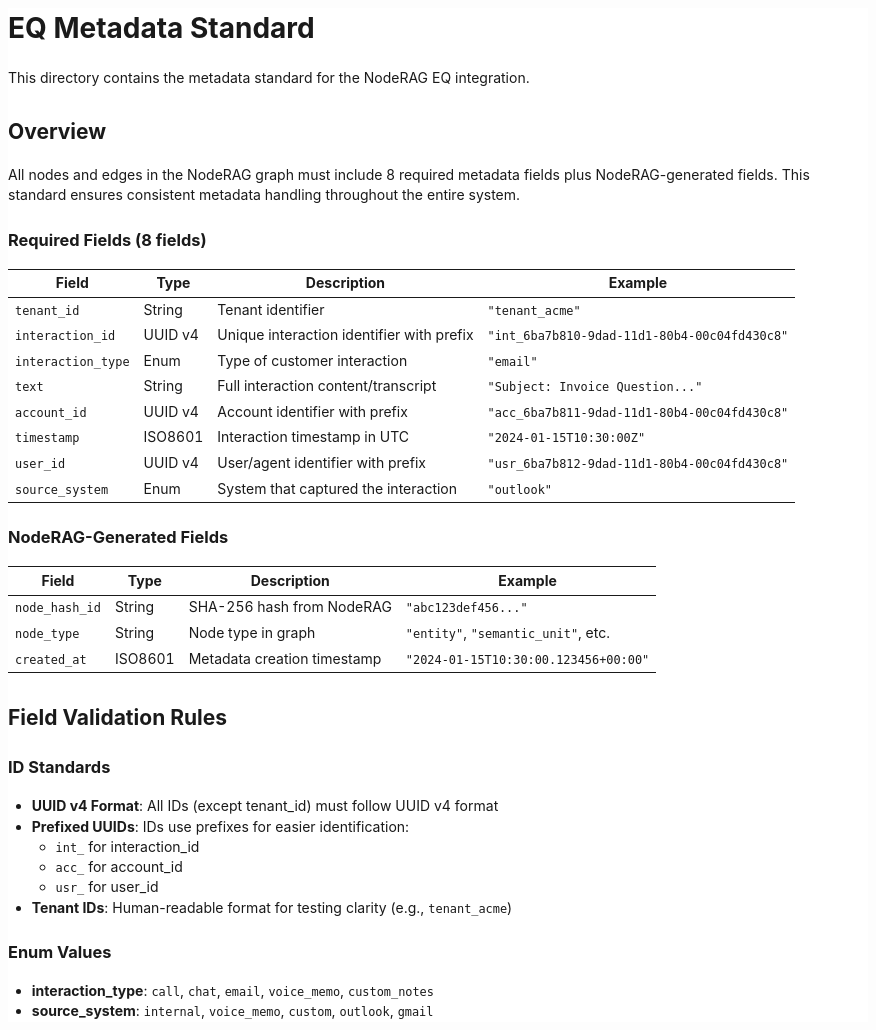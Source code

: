 # EQ Metadata Standard

This directory contains the metadata standard for the NodeRAG EQ integration.

## Overview

All nodes and edges in the NodeRAG graph must include 8 required metadata fields plus NodeRAG-generated fields. This standard ensures consistent metadata handling throughout the entire system.

### Required Fields (8 fields)

| Field | Type | Description | Example |
|-------|------|-------------|---------|
| `tenant_id` | String | Tenant identifier | `"tenant_acme"` |
| `interaction_id` | UUID v4 | Unique interaction identifier with prefix | `"int_6ba7b810-9dad-11d1-80b4-00c04fd430c8"` |
| `interaction_type` | Enum | Type of customer interaction | `"email"` |
| `text` | String | Full interaction content/transcript | `"Subject: Invoice Question..."` |
| `account_id` | UUID v4 | Account identifier with prefix | `"acc_6ba7b811-9dad-11d1-80b4-00c04fd430c8"` |
| `timestamp` | ISO8601 | Interaction timestamp in UTC | `"2024-01-15T10:30:00Z"` |
| `user_id` | UUID v4 | User/agent identifier with prefix | `"usr_6ba7b812-9dad-11d1-80b4-00c04fd430c8"` |
| `source_system` | Enum | System that captured the interaction | `"outlook"` |

### NodeRAG-Generated Fields

| Field | Type | Description | Example |
|-------|------|-------------|---------|
| `node_hash_id` | String | SHA-256 hash from NodeRAG | `"abc123def456..."` |
| `node_type` | String | Node type in graph | `"entity"`, `"semantic_unit"`, etc. |
| `created_at` | ISO8601 | Metadata creation timestamp | `"2024-01-15T10:30:00.123456+00:00"` |

## Field Validation Rules

### ID Standards
- **UUID v4 Format**: All IDs (except tenant_id) must follow UUID v4 format
- **Prefixed UUIDs**: IDs use prefixes for easier identification:
  - `int_` for interaction_id
  - `acc_` for account_id  
  - `usr_` for user_id
- **Tenant IDs**: Human-readable format for testing clarity (e.g., `tenant_acme`)

### Enum Values
- **interaction_type**: `call`, `chat`, `email`, `voice_memo`, `custom_notes`
- **source_system**: `internal`, `voice_memo`, `custom`, `outlook`, `gmail`
